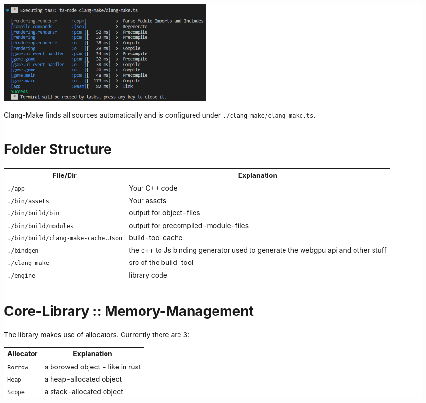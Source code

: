 <img src="https://github.com/stefthedrummer/webgpu-cpp20-modules/blob/main/.github/clang-make.png" height="200" />

Clang-Make finds all sources automatically and is configured under ```./clang-make/clang-make.ts```.

# Folder Structure

| File/Dir                                | Explanation                                                                     |
| --------------------------------------- | ------------------------------------------------------------------------------- |
| ```./app   ```                          | Your C++ code                                                                   |
| ```./bin/assets```                      | Your assets                                                                     |
| ```./bin/build/bin```                   | output for object-files                                                         |
| ```./bin/build/modules```               | output for precompiled-module-files                                             |
| ```./bin/build/clang-make-cache.Json``` | build-tool cache                                                                |
| ```./bindgen```                         | the c++ to Js binding generator used to generate the webgpu api and other stuff |
| ```./clang-make```                      | src of the build-tool                                                           |
| ```./engine```                          | library code                                                                    |

# Core-Library :: Memory-Management

The library makes use of allocators. Currently there are 3:

| Allocator    | Explanation                     |
| ------------ | ------------------------------- |
| ```Borrow``` | a borowed object - like in rust |
| ```Heap```   | a heap-allocated object         |
| ```Scope```  | a stack-allocated object        |
